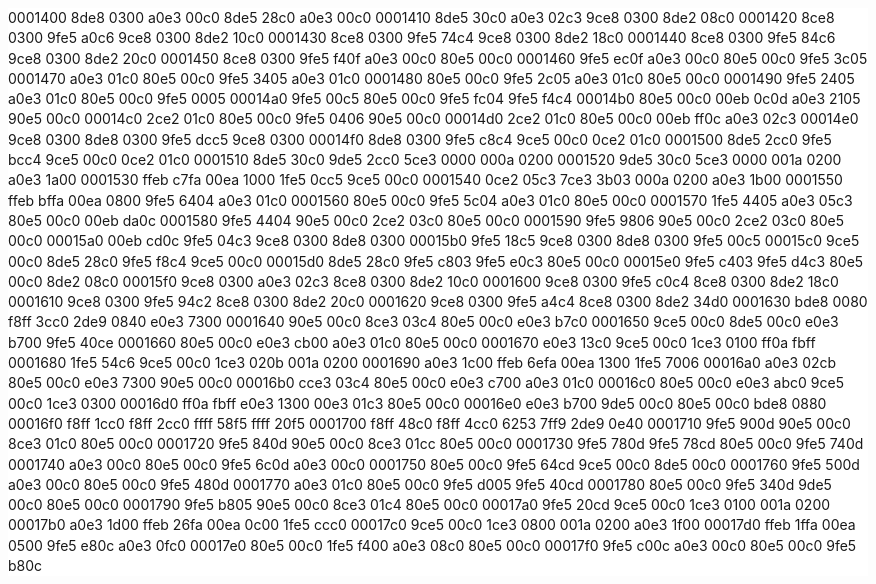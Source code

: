 0001400 8de8 0300 a0e3 00c0 8de5 28c0 a0e3 00c0
0001410 8de5 30c0 a0e3 02c3 9ce8 0300 8de2 08c0
0001420 8ce8 0300 9fe5 a0c6 9ce8 0300 8de2 10c0
0001430 8ce8 0300 9fe5 74c4 9ce8 0300 8de2 18c0
0001440 8ce8 0300 9fe5 84c6 9ce8 0300 8de2 20c0
0001450 8ce8 0300 9fe5 f40f a0e3 00c0 80e5 00c0
0001460 9fe5 ec0f a0e3 00c0 80e5 00c0 9fe5 3c05
0001470 a0e3 01c0 80e5 00c0 9fe5 3405 a0e3 01c0
0001480 80e5 00c0 9fe5 2c05 a0e3 01c0 80e5 00c0
0001490 9fe5 2405 a0e3 01c0 80e5 00c0 9fe5 0005
00014a0 9fe5 00c5 80e5 00c0 9fe5 fc04 9fe5 f4c4
00014b0 80e5 00c0 00eb 0c0d a0e3 2105 90e5 00c0
00014c0 2ce2 01c0 80e5 00c0 9fe5 0406 90e5 00c0
00014d0 2ce2 01c0 80e5 00c0 00eb ff0c a0e3 02c3
00014e0 9ce8 0300 8de8 0300 9fe5 dcc5 9ce8 0300
00014f0 8de8 0300 9fe5 c8c4 9ce5 00c0 0ce2 01c0
0001500 8de5 2cc0 9fe5 bcc4 9ce5 00c0 0ce2 01c0
0001510 8de5 30c0 9de5 2cc0 5ce3 0000 000a 0200
0001520 9de5 30c0 5ce3 0000 001a 0200 a0e3 1a00
0001530 ffeb c7fa 00ea 1000 1fe5 0cc5 9ce5 00c0
0001540 0ce2 05c3 7ce3 3b03 000a 0200 a0e3 1b00
0001550 ffeb bffa 00ea 0800 9fe5 6404 a0e3 01c0
0001560 80e5 00c0 9fe5 5c04 a0e3 01c0 80e5 00c0
0001570 1fe5 4405 a0e3 05c3 80e5 00c0 00eb da0c
0001580 9fe5 4404 90e5 00c0 2ce2 03c0 80e5 00c0
0001590 9fe5 9806 90e5 00c0 2ce2 03c0 80e5 00c0
00015a0 00eb cd0c 9fe5 04c3 9ce8 0300 8de8 0300
00015b0 9fe5 18c5 9ce8 0300 8de8 0300 9fe5 00c5
00015c0 9ce5 00c0 8de5 28c0 9fe5 f8c4 9ce5 00c0
00015d0 8de5 28c0 9fe5 c803 9fe5 e0c3 80e5 00c0
00015e0 9fe5 c403 9fe5 d4c3 80e5 00c0 8de2 08c0
00015f0 9ce8 0300 a0e3 02c3 8ce8 0300 8de2 10c0
0001600 9ce8 0300 9fe5 c0c4 8ce8 0300 8de2 18c0
0001610 9ce8 0300 9fe5 94c2 8ce8 0300 8de2 20c0
0001620 9ce8 0300 9fe5 a4c4 8ce8 0300 8de2 34d0
0001630 bde8 0080 f8ff 3cc0 2de9 0840 e0e3 7300
0001640 90e5 00c0 8ce3 03c4 80e5 00c0 e0e3 b7c0
0001650 9ce5 00c0 8de5 00c0 e0e3 b700 9fe5 40ce
0001660 80e5 00c0 e0e3 cb00 a0e3 01c0 80e5 00c0
0001670 e0e3 13c0 9ce5 00c0 1ce3 0100 ff0a fbff
0001680 1fe5 54c6 9ce5 00c0 1ce3 020b 001a 0200
0001690 a0e3 1c00 ffeb 6efa 00ea 1300 1fe5 7006
00016a0 a0e3 02cb 80e5 00c0 e0e3 7300 90e5 00c0
00016b0 cce3 03c4 80e5 00c0 e0e3 c700 a0e3 01c0
00016c0 80e5 00c0 e0e3 abc0 9ce5 00c0 1ce3 0300
00016d0 ff0a fbff e0e3 1300 00e3 01c3 80e5 00c0
00016e0 e0e3 b700 9de5 00c0 80e5 00c0 bde8 0880
00016f0 f8ff 1cc0 f8ff 2cc0 ffff 58f5 ffff 20f5
0001700 f8ff 48c0 f8ff 4cc0 6253 7ff9 2de9 0e40
0001710 9fe5 900d 90e5 00c0 8ce3 01c0 80e5 00c0
0001720 9fe5 840d 90e5 00c0 8ce3 01cc 80e5 00c0
0001730 9fe5 780d 9fe5 78cd 80e5 00c0 9fe5 740d
0001740 a0e3 00c0 80e5 00c0 9fe5 6c0d a0e3 00c0
0001750 80e5 00c0 9fe5 64cd 9ce5 00c0 8de5 00c0
0001760 9fe5 500d a0e3 00c0 80e5 00c0 9fe5 480d
0001770 a0e3 01c0 80e5 00c0 9fe5 d005 9fe5 40cd
0001780 80e5 00c0 9fe5 340d 9de5 00c0 80e5 00c0
0001790 9fe5 b805 90e5 00c0 8ce3 01c4 80e5 00c0
00017a0 9fe5 20cd 9ce5 00c0 1ce3 0100 001a 0200
00017b0 a0e3 1d00 ffeb 26fa 00ea 0c00 1fe5 ccc0
00017c0 9ce5 00c0 1ce3 0800 001a 0200 a0e3 1f00
00017d0 ffeb 1ffa 00ea 0500 9fe5 e80c a0e3 0fc0
00017e0 80e5 00c0 1fe5 f400 a0e3 08c0 80e5 00c0
00017f0 9fe5 c00c a0e3 00c0 80e5 00c0 9fe5 b80c